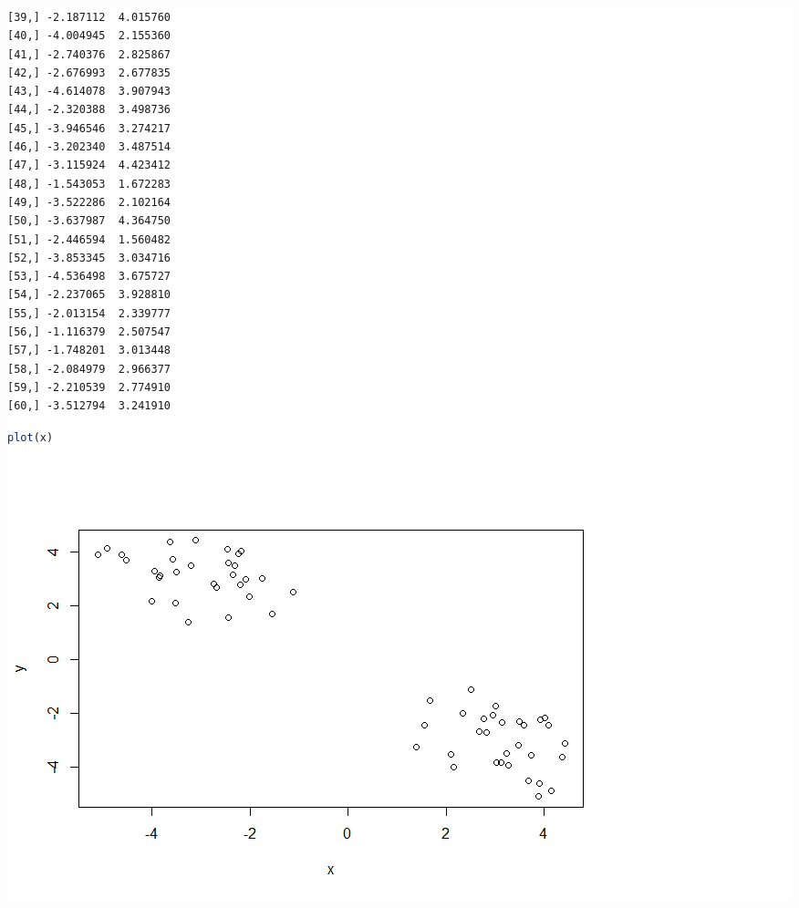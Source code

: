     [39,] -2.187112  4.015760
    [40,] -4.004945  2.155360
    [41,] -2.740376  2.825867
    [42,] -2.676993  2.677835
    [43,] -4.614078  3.907943
    [44,] -2.320388  3.498736
    [45,] -3.946546  3.274217
    [46,] -3.202340  3.487514
    [47,] -3.115924  4.423412
    [48,] -1.543053  1.672283
    [49,] -3.522286  2.102164
    [50,] -3.637987  4.364750
    [51,] -2.446594  1.560482
    [52,] -3.853345  3.034716
    [53,] -4.536498  3.675727
    [54,] -2.237065  3.928810
    [55,] -2.013154  2.339777
    [56,] -1.116379  2.507547
    [57,] -1.748201  3.013448
    [58,] -2.084979  2.966377
    [59,] -2.210539  2.774910
    [60,] -3.512794  3.241910

``` r
plot(x)
```

![](Class07_Unsupervised_Machine_Learning1_files/figure-commonmark/unnamed-chunk-3-1.png)

